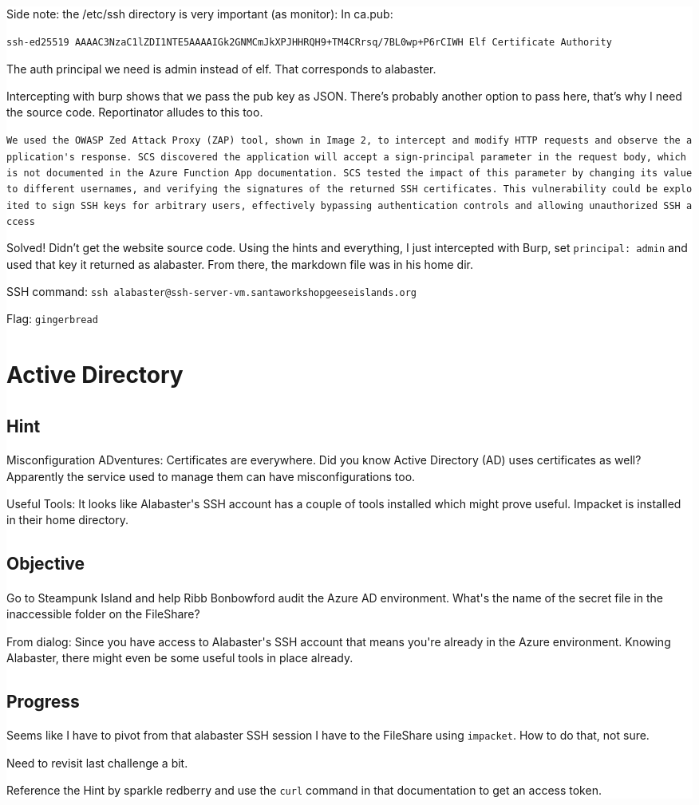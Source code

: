 Side note: the /etc/ssh directory is very important (as monitor):
In ca.pub: 
```
ssh-ed25519 AAAAC3NzaC1lZDI1NTE5AAAAIGk2GNMCmJkXPJHHRQH9+TM4CRrsq/7BL0wp+P6rCIWH Elf Certificate Authority
```
The auth principal we need is admin instead of elf. That corresponds to alabaster.

Intercepting with burp shows that we pass the pub key as JSON. There’s probably another option to pass here, that’s why I need the source code. Reportinator alludes to this too.

```
We used the OWASP Zed Attack Proxy (ZAP) tool, shown in Image 2, to intercept and modify HTTP requests and observe the application's response. SCS discovered the application will accept a sign-principal parameter in the request body, which is not documented in the Azure Function App documentation. SCS tested the impact of this parameter by changing its value to different usernames, and verifying the signatures of the returned SSH certificates. This vulnerability could be exploited to sign SSH keys for arbitrary users, effectively bypassing authentication controls and allowing unauthorized SSH access
```

Solved! Didn’t get the website source code. Using the hints and everything, I just intercepted with Burp, set `principal: admin` and used that key it returned as alabaster. From there, the markdown file was in his home dir.

SSH command: `ssh alabaster@ssh-server-vm.santaworkshopgeeseislands.org`

Flag: `gingerbread`

# Active Directory
## Hint
Misconfiguration ADventures: Certificates are everywhere. Did you know Active Directory (AD) uses certificates as well? Apparently the service used to manage them can have misconfigurations too.

Useful Tools: It looks like Alabaster's SSH account has a couple of tools installed which might prove useful. Impacket is installed in their home directory.

## Objective
Go to Steampunk Island and help Ribb Bonbowford audit the Azure AD environment. 
What's the name of the secret file in the inaccessible folder on the FileShare?

From dialog:
Since you have access to Alabaster's SSH account that means you're already in the Azure environment. Knowing Alabaster, there might even be some useful tools in place already.
## Progress
Seems like I have to pivot from that alabaster SSH session I have to the FileShare using `impacket`. How to do that, not sure.

Need to revisit last challenge a bit. 

Reference the Hint by sparkle redberry and use the `curl` command in that documentation to get an access token.
